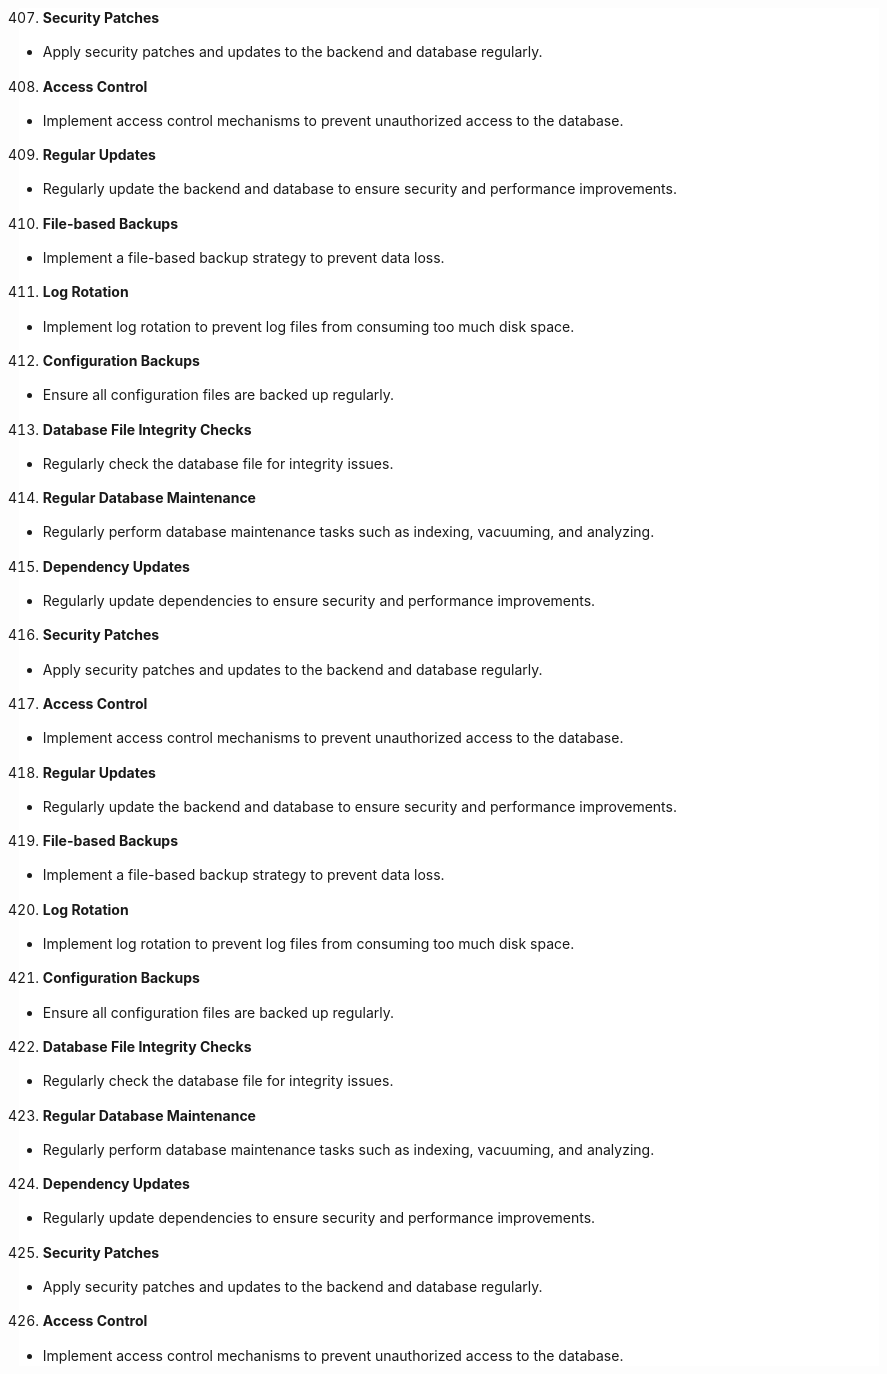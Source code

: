 407. **Security Patches**
- Apply security patches and updates to the backend and database regularly.

408. **Access Control**
- Implement access control mechanisms to prevent unauthorized access to the database.

409. **Regular Updates**
- Regularly update the backend and database to ensure security and performance improvements.

410. **File-based Backups**
- Implement a file-based backup strategy to prevent data loss.

411. **Log Rotation**
- Implement log rotation to prevent log files from consuming too much disk space.

412. **Configuration Backups**
- Ensure all configuration files are backed up regularly.

413. **Database File Integrity Checks**
- Regularly check the database file for integrity issues.

414. **Regular Database Maintenance**
- Regularly perform database maintenance tasks such as indexing, vacuuming, and analyzing.

415. **Dependency Updates**
- Regularly update dependencies to ensure security and performance improvements.

416. **Security Patches**
- Apply security patches and updates to the backend and database regularly.

417. **Access Control**
- Implement access control mechanisms to prevent unauthorized access to the database.

418. **Regular Updates**
- Regularly update the backend and database to ensure security and performance improvements.

419. **File-based Backups**
- Implement a file-based backup strategy to prevent data loss.

420. **Log Rotation**
- Implement log rotation to prevent log files from consuming too much disk space.

421. **Configuration Backups**
- Ensure all configuration files are backed up regularly.

422. **Database File Integrity Checks**
- Regularly check the database file for integrity issues.

423. **Regular Database Maintenance**
- Regularly perform database maintenance tasks such as indexing, vacuuming, and analyzing.

424. **Dependency Updates**
- Regularly update dependencies to ensure security and performance improvements.

425. **Security Patches**
- Apply security patches and updates to the backend and database regularly.

426. **Access Control**
- Implement access control mechanisms to prevent unauthorized access to the database.
